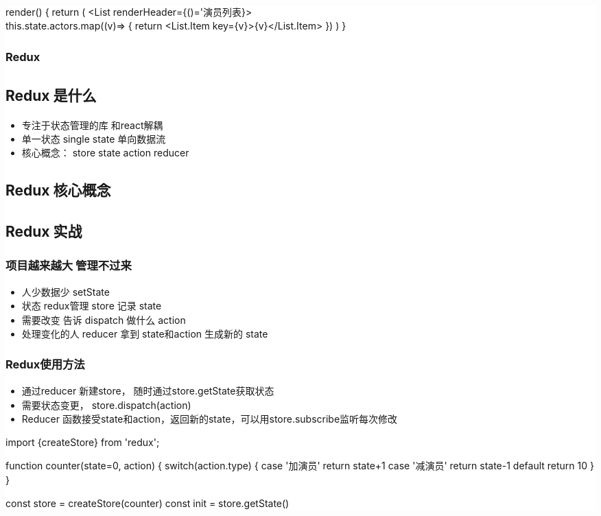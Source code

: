  render() {
     return (
         <List renderHeader={()='演员列表}>     
            this.state.actors.map((v)=> {
                return <List.Item key={v}>{v}</List.Item>
            })
         </List>
     )
 }


### Redux 

## Redux 是什么
- 专注于状态管理的库 和react解耦   
- 单一状态 single state 单向数据流
- 核心概念： store state action reducer
## Redux 核心概念
## Redux 实战


### 项目越来越大 管理不过来

- 人少数据少 setState
- 状态 redux管理  store  记录 state
- 需要改变  告诉 dispatch 做什么 action
- 处理变化的人 reducer 拿到 state和action 生成新的 state

### Redux使用方法

- 通过reducer 新建store， 随时通过store.getState获取状态
- 需要状态变更， store.dispatch(action)
- Reducer 函数接受state和action，返回新的state，可以用store.subscribe监听每次修改


import {createStore} from 'redux';


function counter(state=0, action) {
    switch(action.type) {
        case '加演员'
            return state+1
        case '减演员'
            return state-1
        default
            return 10
    }
}


const store = createStore(counter)
const init = store.getState()
